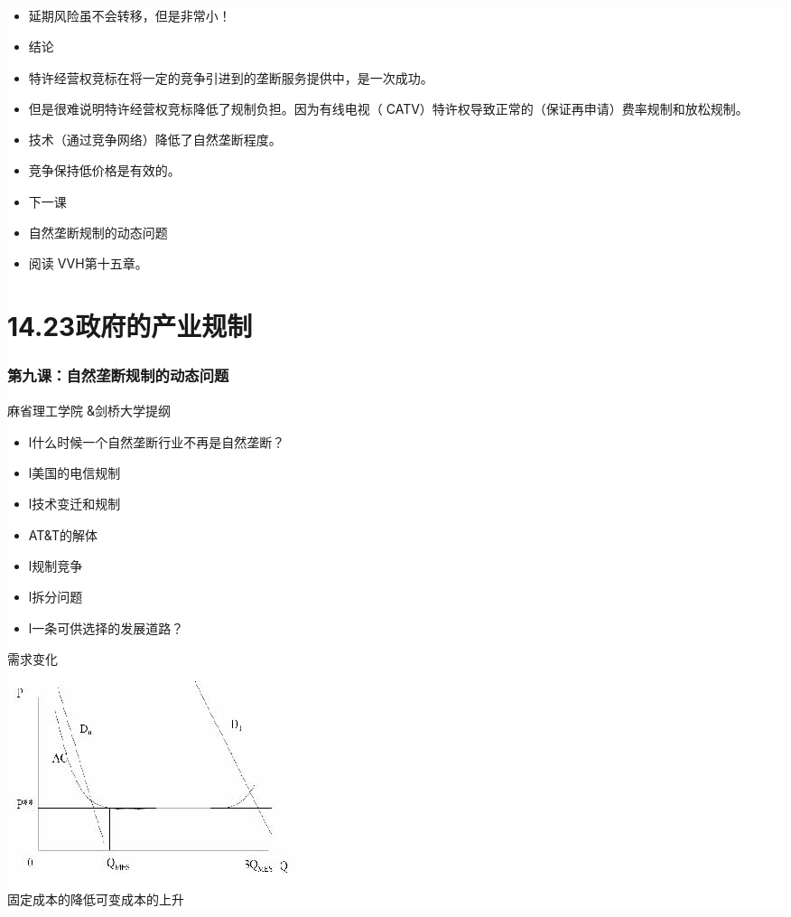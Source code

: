 - 延期风险虽不会转移，但是非常小！

- 结论 

- 特许经营权竞标在将一定的竞争引进到的垄断服务提供中，是一次成功。 

- 但是很难说明特许经营权竞标降低了规制负担。因为有线电视（ CATV）特许权导致正常的（保证再申请）费率规制和放松规制。 

- 技术（通过竞争网络）降低了自然垄断程度。 

- 竞争保持低价格是有效的。

- 下一课 

- 自然垄断规制的动态问题 

- 阅读 VVH第十五章。

# 14.23政府的产业规制

### 第九课：自然垄断规制的动态问题

麻省理工学院 &amp;剑桥大学提纲 

- l什么时候一个自然垄断行业不再是自然垄断？ 

- l美国的电信规制 

- l技术变迁和规制 

-  AT&amp;T的解体 

- l规制竞争 

- l拆分问题 

- l一条可供选择的发展道路？

需求变化

![](images/lecture_09_dynamic_issues_in_natural_monopoly_regulation.zh_img_1.jpg)

固定成本的降低可变成本的上升
